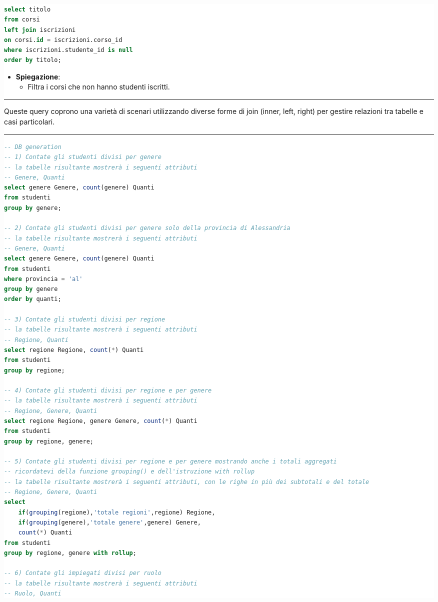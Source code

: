 ```sql
select titolo
from corsi
left join iscrizioni
on corsi.id = iscrizioni.corso_id
where iscrizioni.studente_id is null
order by titolo;
```

- **Spiegazione**:
  - Filtra i corsi che non hanno studenti iscritti.

---

Queste query coprono una varietà di scenari utilizzando diverse forme di join (inner, left, right) per gestire relazioni tra tabelle e casi particolari.

---

```sql
-- DB generation
-- 1) Contate gli studenti divisi per genere
-- la tabelle risultante mostrerà i seguenti attributi
-- Genere, Quanti
select genere Genere, count(genere) Quanti
from studenti
group by genere;

-- 2) Contate gli studenti divisi per genere solo della provincia di Alessandria
-- la tabelle risultante mostrerà i seguenti attributi
-- Genere, Quanti
select genere Genere, count(genere) Quanti
from studenti
where provincia = 'al'
group by genere
order by quanti;

-- 3) Contate gli studenti divisi per regione
-- la tabelle risultante mostrerà i seguenti attributi
-- Regione, Quanti
select regione Regione, count(*) Quanti
from studenti
group by regione;

-- 4) Contate gli studenti divisi per regione e per genere
-- la tabelle risultante mostrerà i seguenti attributi
-- Regione, Genere, Quanti
select regione Regione, genere Genere, count(*) Quanti
from studenti
group by regione, genere;

-- 5) Contate gli studenti divisi per regione e per genere mostrando anche i totali aggregati
-- ricordatevi della funzione grouping() e dell'istruzione with rollup
-- la tabelle risultante mostrerà i seguenti attributi, con le righe in più dei subtotali e del totale
-- Regione, Genere, Quanti
select
	if(grouping(regione),'totale regioni',regione) Regione,
    if(grouping(genere),'totale genere',genere) Genere,
    count(*) Quanti
from studenti
group by regione, genere with rollup;

-- 6) Contate gli impiegati divisi per ruolo
-- la tabelle risultante mostrerà i seguenti attributi
-- Ruolo, Quanti
```